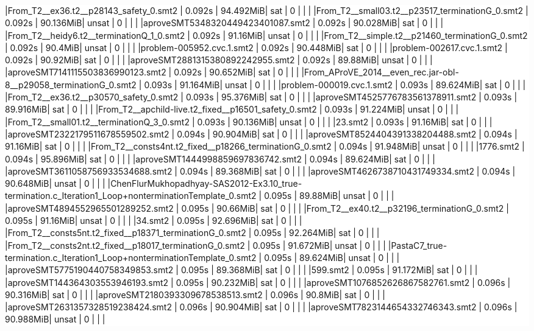 |From_T2__ex36.t2__p28143_safety_0.smt2                       |    0.092s | 94.492MiB| sat | 0 |  |  |
|From_T2__small03.t2__p23517_terminationG_0.smt2              |    0.092s | 90.136MiB| unsat | 0 |  |  |
|aproveSMT5348320449423401087.smt2                            |    0.092s | 90.028MiB| sat | 0 |  |  |
|From_T2__heidy6.t2__terminationQ_1_0.smt2                    |    0.092s | 91.16MiB| unsat | 0 |  |  |
|From_T2__simple.t2__p21460_terminationG_0.smt2               |    0.092s | 90.4MiB| unsat | 0 |  |  |
|problem-005952.cvc.1.smt2                                    |    0.092s | 90.448MiB| sat | 0 |  |  |
|problem-002617.cvc.1.smt2                                    |    0.092s | 90.92MiB| sat | 0 |  |  |
|aproveSMT2881315380892242955.smt2                            |    0.092s | 89.88MiB| unsat | 0 |  |  |
|aproveSMT7141115503836990123.smt2                            |    0.092s | 90.652MiB| sat | 0 |  |  |
|From_AProVE_2014__even_rec.jar-obl-8__p29058_terminationG_0.smt2 |    0.093s | 91.164MiB| unsat | 0 |  |  |
|problem-000019.cvc.1.smt2                                    |    0.093s | 89.624MiB| sat | 0 |  |  |
|From_T2__ex36.t2__p30570_safety_0.smt2                       |    0.093s | 95.376MiB| sat | 0 |  |  |
|aproveSMT4525776783561378911.smt2                            |    0.093s | 89.916MiB| sat | 0 |  |  |
|From_T2__apchild-live.t2_fixed__p16501_safety_0.smt2         |    0.093s | 91.224MiB| unsat | 0 |  |  |
|From_T2__small01.t2__terminationQ_3_0.smt2                   |    0.093s | 90.136MiB| unsat | 0 |  |  |
|23.smt2                                                      |    0.093s | 91.16MiB| sat | 0 |  |  |
|aproveSMT2322179511678559502.smt2                            |    0.094s | 90.904MiB| sat | 0 |  |  |
|aproveSMT8524404391338204488.smt2                            |    0.094s | 91.16MiB| sat | 0 |  |  |
|From_T2__consts4nt.t2_fixed__p18266_terminationG_0.smt2      |    0.094s | 91.948MiB| unsat | 0 |  |  |
|1776.smt2                                                    |    0.094s | 95.896MiB| sat | 0 |  |  |
|aproveSMT1444998859697836742.smt2                            |    0.094s | 89.624MiB| sat | 0 |  |  |
|aproveSMT3611058756933534688.smt2                            |    0.094s | 89.368MiB| sat | 0 |  |  |
|aproveSMT4626738710431749334.smt2                            |    0.094s | 90.648MiB| unsat | 0 |  |  |
|ChenFlurMukhopadhyay-SAS2012-Ex3.10_true-termination.c_Iteration1_Loop+nonterminationTemplate_0.smt2 |    0.095s | 89.88MiB| unsat | 0 |  |  |
|aproveSMT4894552965501289252.smt2                            |    0.095s | 90.66MiB| sat | 0 |  |  |
|From_T2__ex40.t2__p32196_terminationG_0.smt2                 |    0.095s | 91.16MiB| unsat | 0 |  |  |
|34.smt2                                                      |    0.095s | 92.696MiB| sat | 0 |  |  |
|From_T2__consts5nt.t2_fixed__p18371_terminationG_0.smt2      |    0.095s | 92.264MiB| sat | 0 |  |  |
|From_T2__consts2nt.t2_fixed__p18017_terminationG_0.smt2      |    0.095s | 91.672MiB| unsat | 0 |  |  |
|PastaC7_true-termination.c_Iteration1_Loop+nonterminationTemplate_0.smt2 |    0.095s | 89.624MiB| unsat | 0 |  |  |
|aproveSMT5775190440758349853.smt2                            |    0.095s | 89.368MiB| sat | 0 |  |  |
|599.smt2                                                     |    0.095s | 91.172MiB| sat | 0 |  |  |
|aproveSMT144364303553946193.smt2                             |    0.095s | 90.232MiB| sat | 0 |  |  |
|aproveSMT1076852626867582761.smt2                            |    0.096s | 90.316MiB| sat | 0 |  |  |
|aproveSMT2180393309678538513.smt2                            |    0.096s | 90.8MiB| sat | 0 |  |  |
|aproveSMT2631357328519238424.smt2                            |    0.096s | 90.904MiB| sat | 0 |  |  |
|aproveSMT7823144654332746343.smt2                            |    0.096s | 90.988MiB| unsat | 0 |  |  |